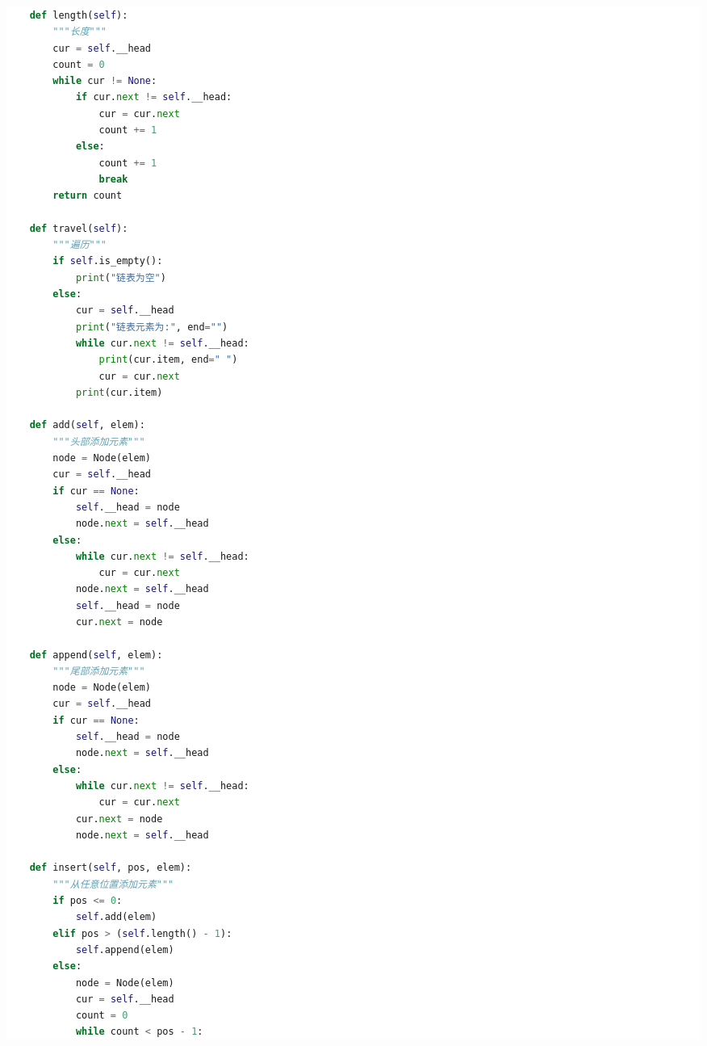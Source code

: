 ```python
    def length(self):
        """长度"""
        cur = self.__head
        count = 0
        while cur != None:
            if cur.next != self.__head:
                cur = cur.next
                count += 1
            else:
                count += 1
                break
        return count

    def travel(self):
        """遍历"""
        if self.is_empty():
            print("链表为空")
        else:
            cur = self.__head
            print("链表元素为:", end="")
            while cur.next != self.__head:
                print(cur.item, end=" ")
                cur = cur.next
            print(cur.item)

    def add(self, elem):
        """头部添加元素"""
        node = Node(elem)
        cur = self.__head
        if cur == None:
            self.__head = node
            node.next = self.__head
        else:
            while cur.next != self.__head:
                cur = cur.next
            node.next = self.__head
            self.__head = node
            cur.next = node

    def append(self, elem):
        """尾部添加元素"""
        node = Node(elem)
        cur = self.__head
        if cur == None:
            self.__head = node
            node.next = self.__head
        else:
            while cur.next != self.__head:
                cur = cur.next
            cur.next = node
            node.next = self.__head

    def insert(self, pos, elem):
        """从任意位置添加元素"""
        if pos <= 0:
            self.add(elem)
        elif pos > (self.length() - 1):
            self.append(elem)
        else:
            node = Node(elem)
            cur = self.__head
            count = 0
            while count < pos - 1:
```